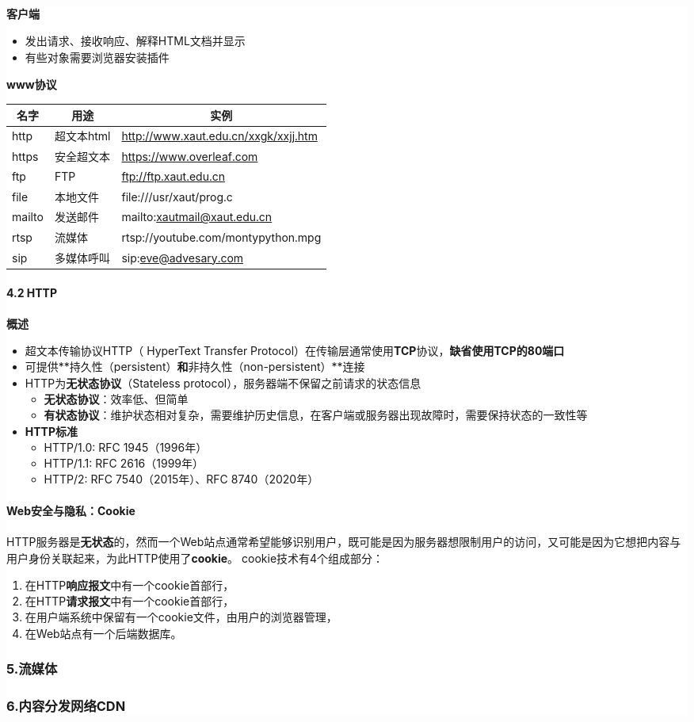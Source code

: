 **客户端**

- 发出请求、接收响应、解释HTML文档并显示
- 有些对象需要浏览器安装插件

**www协议**

| 名字   | 用途       | 实例                                 |
| ------ | ---------- | ------------------------------------ |
| http   | 超文本html | http://www.xaut.edu.cn/xxgk/xxjj.htm |
| https  | 安全超文本 | https://www.overleaf.com             |
| ftp    | FTP        | ftp://ftp.xaut.edu.cn                |
| file   | 本地文件   | file:///usr/xaut/prog.c              |
| mailto | 发送邮件   | mailto:xautmail@xaut.edu.cn          |
| rtsp   | 流媒体     | rtsp://youtube.com/montypython.mpg   |
| sip    | 多媒体呼叫 | sip:eve@advesary.com                 |

#### 4.2 HTTP

**概述**

- 超文本传输协议HTTP（ HyperText Transfer Protocol）在传输层通常使用**TCP**协议，**缺省使用TCP的80端口**
- 可提供**持久性（persistent）**和**非持久性（non-persistent）**连接
- HTTP为**无状态协议**（Stateless protocol），服务器端不保留之前请求的状态信息
  - **无状态协议**：效率低、但简单
  - **有状态协议**：维护状态相对复杂，需要维护历史信息，在客户端或服务器出现故障时，需要保持状态的一致性等
- **HTTP标准**
  - HTTP/1.0: RFC 1945（1996年）
  - HTTP/1.1: RFC 2616（1999年）
  - HTTP/2: RFC 7540（2015年）、RFC 8740（2020年）

#### Web安全与隐私：Cookie

HTTP服务器是**无状态**的，然而一个Web站点通常希望能够识别用户，既可能是因为服务器想限制用户的访问，又可能是因为它想把内容与用户身份关联起来，为此HTTP使用了**cookie**。
cookie技术有4个组成部分：

1. 在HTTP**响应报文**中有一个cookie首部行，
2. 在HTTP**请求报文**中有一个cookie首部行，
3. 在用户端系统中保留有一个cookie文件，由用户的浏览器管理，
4. 在Web站点有一个后端数据库。



### 5.流媒体







### 6.内容分发网络CDN
